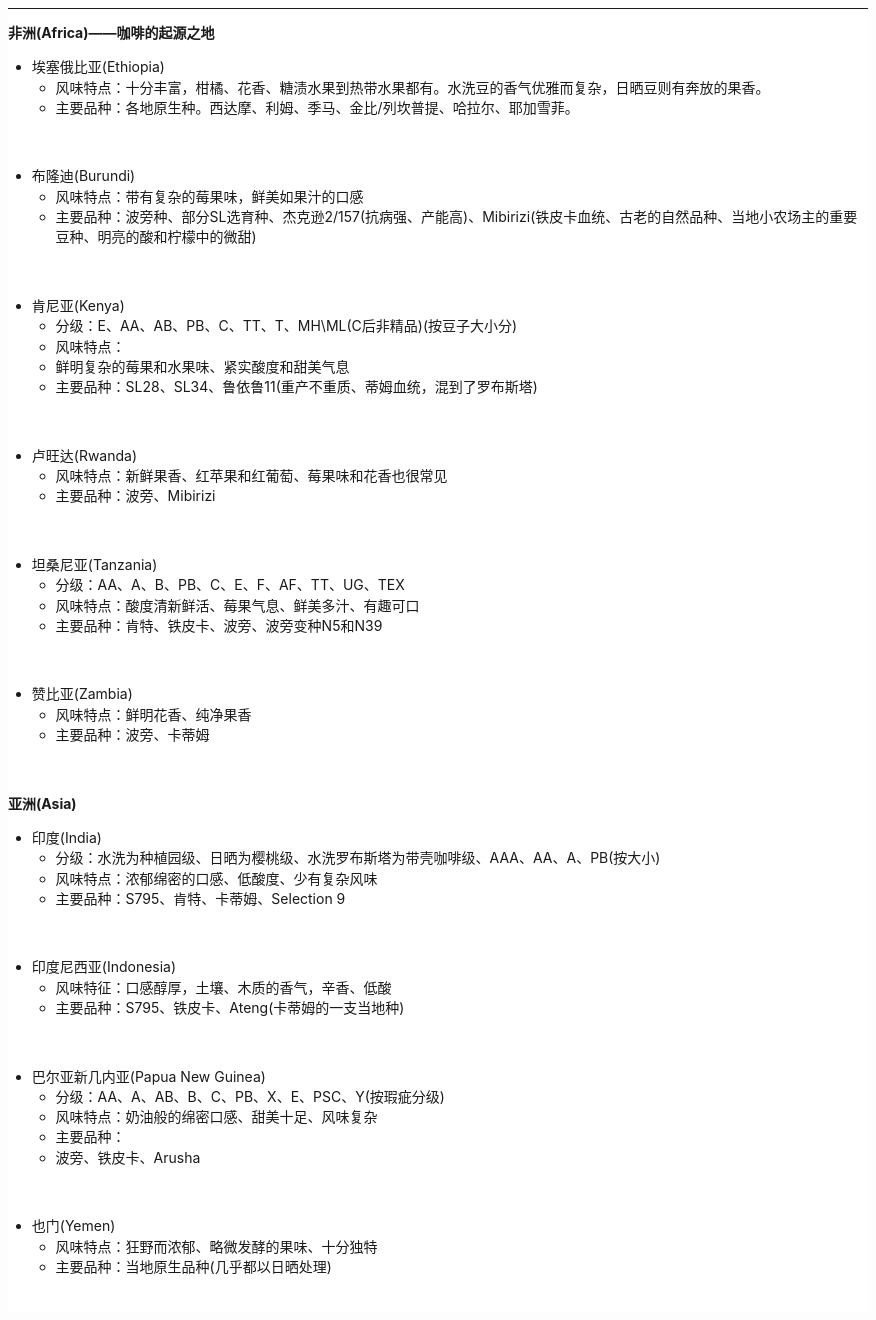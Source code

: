***
**非洲(Africa)——咖啡的起源之地**
+ 埃塞俄比亚(Ethiopia)
  + 风味特点：十分丰富，柑橘、花香、糖渍水果到热带水果都有。水洗豆的香气优雅而复杂，日晒豆则有奔放的果香。
  + 主要品种：各地原生种。西达摩、利姆、季马、金比/列坎普提、哈拉尔、耶加雪菲。
<br/>

+ 布隆迪(Burundi)
  + 风味特点：带有复杂的莓果味，鲜美如果汁的口感
  + 主要品种：波旁种、部分SL选育种、杰克逊2/157(抗病强、产能高)、Mibirizi(铁皮卡血统、古老的自然品种、当地小农场主的重要豆种、明亮的酸和柠檬中的微甜)
<br/>

+ 肯尼亚(Kenya)
  + 分级：E、AA、AB、PB、C、TT、T、MH\ML(C后非精品)(按豆子大小分)
  + 风味特点：
  + 鲜明复杂的莓果和水果味、紧实酸度和甜美气息
  + 主要品种：SL28、SL34、鲁依鲁11(重产不重质、蒂姆血统，混到了罗布斯塔)
<br/>

+ 卢旺达(Rwanda)
  + 风味特点：新鲜果香、红苹果和红葡萄、莓果味和花香也很常见
  + 主要品种：波旁、Mibirizi
<br/>

+ 坦桑尼亚(Tanzania)
  + 分级：AA、A、B、PB、C、E、F、AF、TT、UG、TEX
  + 风味特点：酸度清新鲜活、莓果气息、鲜美多汁、有趣可口
  + 主要品种：肯特、铁皮卡、波旁、波旁变种N5和N39
<br/>

+ 赞比亚(Zambia)
  + 风味特点：鲜明花香、纯净果香
  + 主要品种：波旁、卡蒂姆
<br/>

**亚洲(Asia)**
+ 印度(India)
  + 分级：水洗为种植园级、日晒为樱桃级、水洗罗布斯塔为带壳咖啡级、AAA、AA、A、PB(按大小)
  + 风味特点：浓郁绵密的口感、低酸度、少有复杂风味
  + 主要品种：S795、肯特、卡蒂姆、Selection 9
<br/>

+ 印度尼西亚(Indonesia)
  + 风味特征：口感醇厚，土壤、木质的香气，辛香、低酸
  + 主要品种：S795、铁皮卡、Ateng(卡蒂姆的一支当地种)
<br/>

+ 巴尔亚新几内亚(Papua New Guinea)
  + 分级：AA、A、AB、B、C、PB、X、E、PSC、Y(按瑕疵分级)
  + 风味特点：奶油般的绵密口感、甜美十足、风味复杂
  + 主要品种：
  + 波旁、铁皮卡、Arusha
<br/>

+ 也门(Yemen)
  + 风味特点：狂野而浓郁、略微发酵的果味、十分独特
  + 主要品种：当地原生品种(几乎都以日晒处理)
<br/>
